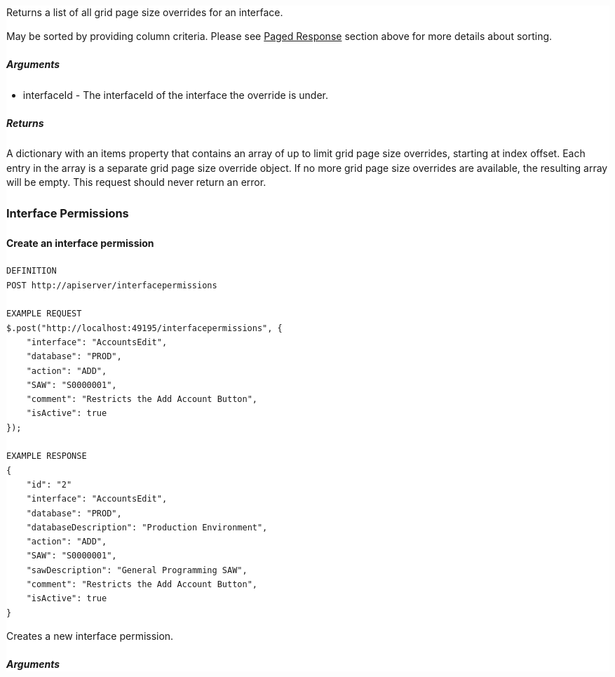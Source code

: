 ```
```

Returns a list of all grid page size overrides for an interface.

May be sorted by providing column criteria. Please see [Paged Response](#paged-response) section above for more details about sorting.

##### Arguments

* interfaceId - The interfaceId of the interface the override is under.

##### Returns

A dictionary with an items property that contains an array of up to limit grid page size overrides, starting at index offset. Each entry in the array is a separate grid page size override object. If no more grid page size overrides are available, the resulting array will be empty. This request should never return an error.

### Interface Permissions

#### Create an interface permission

```
DEFINITION
POST http://apiserver/interfacepermissions

EXAMPLE REQUEST
$.post("http://localhost:49195/interfacepermissions", {
    "interface": "AccountsEdit",
    "database": "PROD",
    "action": "ADD",
    "SAW": "S0000001",
    "comment": "Restricts the Add Account Button",
    "isActive": true
});

EXAMPLE RESPONSE
{
    "id": "2"
    "interface": "AccountsEdit",
    "database": "PROD",
    "databaseDescription": "Production Environment",
    "action": "ADD",
    "SAW": "S0000001",
    "sawDescription": "General Programming SAW",
    "comment": "Restricts the Add Account Button",
    "isActive": true
}

```

Creates a new interface permission.

##### Arguments

